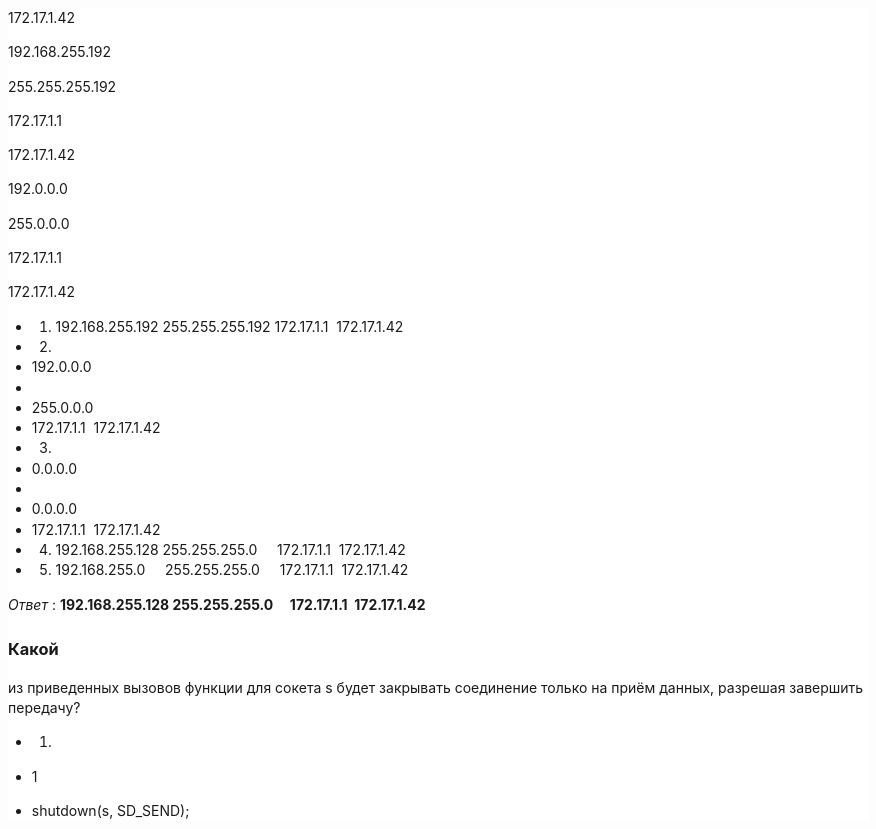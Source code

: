 
172.17.1.42




192.168.255.192


255.255.255.192


172.17.1.1


172.17.1.42




192.0.0.0


255.0.0.0


172.17.1.1


172.17.1.42



 
* 1. 192.168.255.192 255.255.255.192 172.17.1.1  172.17.1.42  
* 2. 
*  192.0.0.0     
*           
* 255.0.0.0             
*  172.17.1.1  172.17.1.42  
* 3. 
*  0.0.0.0         
*           
* 0.0.0.0                 
*  172.17.1.1  172.17.1.42  
* 4. 192.168.255.128 255.255.255.0     172.17.1.1  172.17.1.42  
* 5. 192.168.255.0     255.255.255.0     172.17.1.1  172.17.1.42  

*Ответ* : <b> 192.168.255.128 255.255.255.0     172.17.1.1  172.17.1.42</b> 

### Какой
 из приведенных вызовов функции для сокета s будет закрывать соединение 
только на приём данных, разрешая завершить передачу? 
* 1.  





* 1 



* shutdown(s, SD_SEND); 


